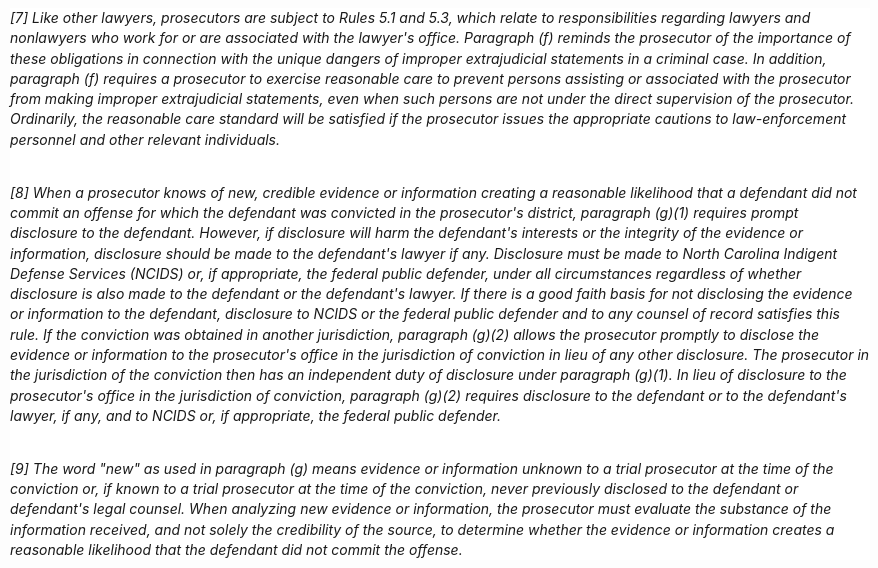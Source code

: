 ###### [7] Like other lawyers, prosecutors are subject to Rules 5.1 and 5.3, which relate to responsibilities regarding lawyers and nonlawyers who work for or are associated with the lawyer's office. Paragraph (f) reminds the prosecutor of the importance of these obligations in connection with the unique dangers of improper extrajudicial statements in a criminal case. In addition, paragraph (f) requires a prosecutor to exercise reasonable care to prevent persons assisting or associated with the prosecutor from making improper extrajudicial statements, even when such persons are not under the direct supervision of the prosecutor. Ordinarily, the reasonable care standard will be satisfied if the prosecutor issues the appropriate cautions to law-enforcement personnel and other relevant individuals.

###### [8] When a prosecutor knows of new, credible evidence or information creating a reasonable likelihood that a defendant did not commit an offense for which the defendant was convicted in the prosecutor's district, paragraph (g)(1) requires prompt disclosure to the defendant. However, if disclosure will harm the defendant's interests or the integrity of the evidence or information, disclosure should be made to the defendant's lawyer if any. Disclosure must be made to North Carolina Indigent Defense Services (NCIDS) or, if appropriate, the federal public defender, under all circumstances regardless of whether disclosure is also made to the defendant or the defendant's lawyer. If there is a good faith basis for not disclosing the evidence or information to the defendant, disclosure to NCIDS or the federal public defender and to any counsel of record satisfies this rule. If the conviction was obtained in another jurisdiction, paragraph (g)(2) allows the prosecutor promptly to disclose the evidence or information to the prosecutor's office in the jurisdiction of conviction in lieu of any other disclosure. The prosecutor in the jurisdiction of the conviction then has an independent duty of disclosure under paragraph (g)(1). In lieu of disclosure to the prosecutor's office in the jurisdiction of conviction, paragraph (g)(2) requires disclosure to the defendant or to the defendant's lawyer, if any, and to NCIDS or, if appropriate, the federal public defender.

###### [9] The word "new" as used in paragraph (g) means evidence or information unknown to a trial prosecutor at the time of the conviction or, if known to a trial prosecutor at the time of the conviction, never previously disclosed to the defendant or defendant's legal counsel. When analyzing new evidence or information, the prosecutor must evaluate the substance of the information received, and not solely the credibility of the source, to determine whether the evidence or information creates a reasonable likelihood that the defendant did not commit the offense.
